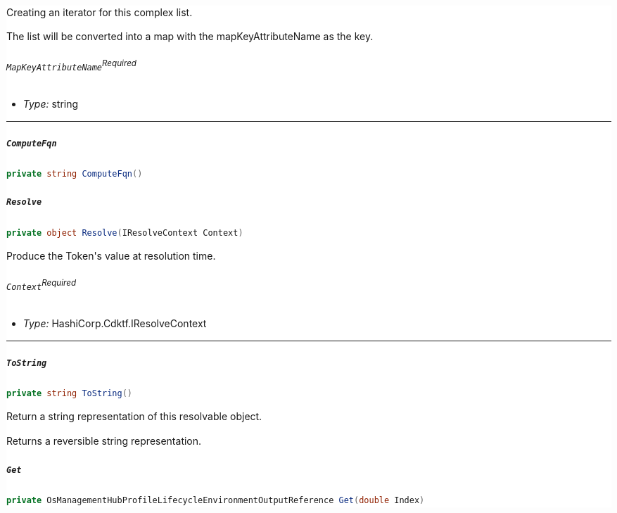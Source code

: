 Creating an iterator for this complex list.

The list will be converted into a map with the mapKeyAttributeName as the key.

###### `MapKeyAttributeName`<sup>Required</sup> <a name="MapKeyAttributeName" id="rhizo-co-terraform-provider-oci.osManagementHubProfile.OsManagementHubProfileLifecycleEnvironmentList.allWithMapKey.parameter.mapKeyAttributeName"></a>

- *Type:* string

---

##### `ComputeFqn` <a name="ComputeFqn" id="rhizo-co-terraform-provider-oci.osManagementHubProfile.OsManagementHubProfileLifecycleEnvironmentList.computeFqn"></a>

```csharp
private string ComputeFqn()
```

##### `Resolve` <a name="Resolve" id="rhizo-co-terraform-provider-oci.osManagementHubProfile.OsManagementHubProfileLifecycleEnvironmentList.resolve"></a>

```csharp
private object Resolve(IResolveContext Context)
```

Produce the Token's value at resolution time.

###### `Context`<sup>Required</sup> <a name="Context" id="rhizo-co-terraform-provider-oci.osManagementHubProfile.OsManagementHubProfileLifecycleEnvironmentList.resolve.parameter._context"></a>

- *Type:* HashiCorp.Cdktf.IResolveContext

---

##### `ToString` <a name="ToString" id="rhizo-co-terraform-provider-oci.osManagementHubProfile.OsManagementHubProfileLifecycleEnvironmentList.toString"></a>

```csharp
private string ToString()
```

Return a string representation of this resolvable object.

Returns a reversible string representation.

##### `Get` <a name="Get" id="rhizo-co-terraform-provider-oci.osManagementHubProfile.OsManagementHubProfileLifecycleEnvironmentList.get"></a>

```csharp
private OsManagementHubProfileLifecycleEnvironmentOutputReference Get(double Index)
```
